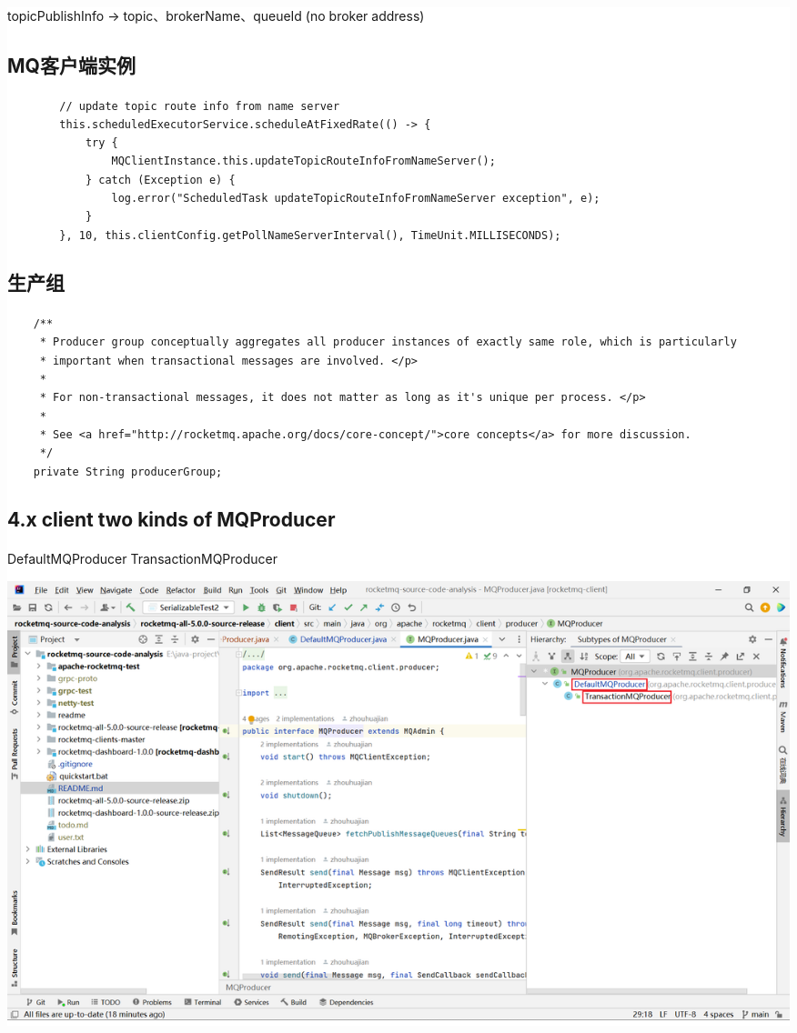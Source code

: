 topicPublishInfo -> topic、brokerName、queueId (no broker address)

## MQ客户端实例

```text
        // update topic route info from name server
        this.scheduledExecutorService.scheduleAtFixedRate(() -> {
            try {
                MQClientInstance.this.updateTopicRouteInfoFromNameServer();
            } catch (Exception e) {
                log.error("ScheduledTask updateTopicRouteInfoFromNameServer exception", e);
            }
        }, 10, this.clientConfig.getPollNameServerInterval(), TimeUnit.MILLISECONDS);
```

## 生产组

```text
    /**
     * Producer group conceptually aggregates all producer instances of exactly same role, which is particularly
     * important when transactional messages are involved. </p>
     *
     * For non-transactional messages, it does not matter as long as it's unique per process. </p>
     *
     * See <a href="http://rocketmq.apache.org/docs/core-concept/">core concepts</a> for more discussion.
     */
    private String producerGroup;
```

## 4.x client two kinds of MQProducer

DefaultMQProducer TransactionMQProducer

![two-kinds-of-producer.png](readme/two-kinds-of-producer.png)
